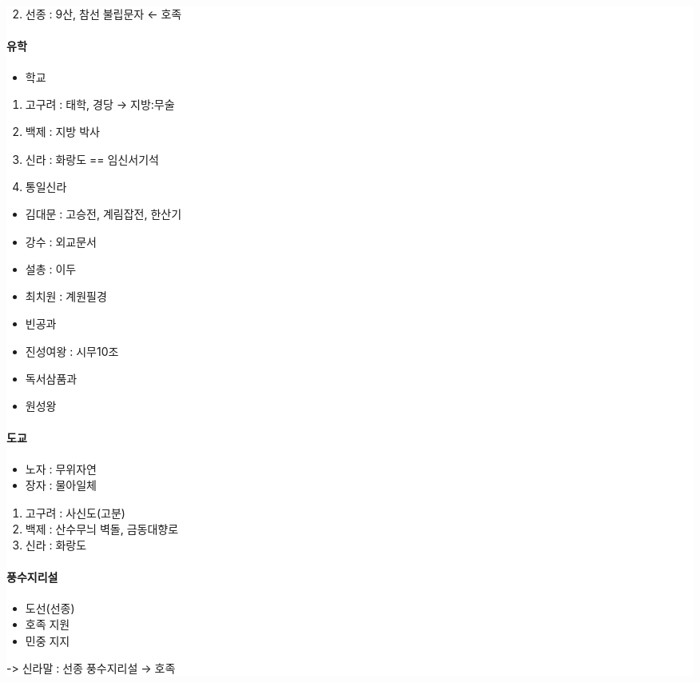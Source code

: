  2. 선종 : 9산, 참선 불립문자 ← 호족

#### 유학
 - 학교
 
 1. 고구려 : 태학, 경당 → 지방:무술
 2. 백제 : 지방 박사
 3. 신라 : 화랑도 == 임신서기석
  
 4. 통일신라
  - 김대문 : 고승전, 계림잡전, 한산기
  - 강수 : 외교문서
  - 설총 : 이두

  - 최치원 : 계원필경
  - 빈공과
  - 진성여왕 : 시무10조
  - 독서삼품과
  - 원성왕

#### 도교
 - 노자 : 무위자연
 - 장자 : 물아일체

 1. 고구려 : 사신도(고분)
 2. 백제 : 산수무늬 벽돌, 금동대향로 
 3. 신라 : 화랑도

#### 풍수지리설
 - 도선(선종)
 - 호족 지원
 - 민중 지지

 -> 신라말 : 선종 풍수지리설 → 호족

 
  

